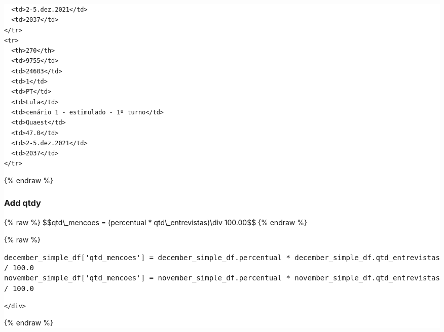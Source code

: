       <td>2-5.dez.2021</td>
      <td>2037</td>
    </tr>
    <tr>
      <th>270</th>
      <td>9755</td>
      <td>24603</td>
      <td>1</td>
      <td>PT</td>
      <td>Lula</td>
      <td>cenário 1 - estimulado - 1º turno</td>
      <td>Quaest</td>
      <td>47.0</td>
      <td>2-5.dez.2021</td>
      <td>2037</td>
    </tr>
  </tbody>
</table>
</div>
</div>

</div>

</div>
</div>

</div>
    {% endraw %}

<div class="cell border-box-sizing text_cell rendered"><div class="inner_cell">
<div class="text_cell_render border-box-sizing rendered_html">
<h3 id="Add-qtdy">Add qtdy<a class="anchor-link" href="#Add-qtdy"> </a></h3><p>{% raw %}
$$qtd\_mencoes = (percentual * qtd\_entrevistas)\div 100.00$$
{% endraw %}</p>

</div>
</div>
</div>
    {% raw %}
    
<div class="cell border-box-sizing code_cell rendered">
<div class="input">

<div class="inner_cell">
    <div class="input_area">
<div class=" highlight hl-ipython3"><pre><span></span><span class="n">december_simple_df</span><span class="p">[</span><span class="s1">&#39;qtd_mencoes&#39;</span><span class="p">]</span> <span class="o">=</span> <span class="n">december_simple_df</span><span class="o">.</span><span class="n">percentual</span> <span class="o">*</span> <span class="n">december_simple_df</span><span class="o">.</span><span class="n">qtd_entrevistas</span> <span class="o">/</span> <span class="mf">100.0</span>
<span class="n">november_simple_df</span><span class="p">[</span><span class="s1">&#39;qtd_mencoes&#39;</span><span class="p">]</span> <span class="o">=</span> <span class="n">november_simple_df</span><span class="o">.</span><span class="n">percentual</span> <span class="o">*</span> <span class="n">november_simple_df</span><span class="o">.</span><span class="n">qtd_entrevistas</span> <span class="o">/</span> <span class="mf">100.0</span>
</pre></div>

    </div>
</div>
</div>

</div>
    {% endraw %}
